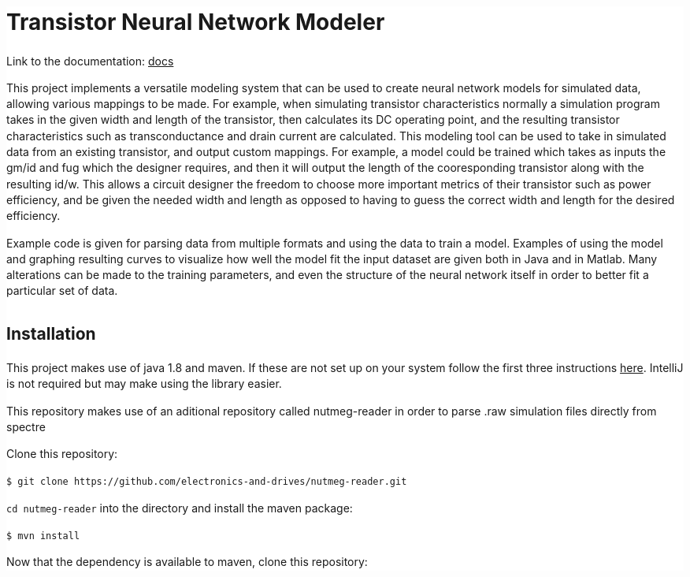 # Transistor Neural Network Modeler

Link to the documentation: [docs](https://aprucka19.github.io/Transistor-Neural-Network-Modeler/JavaDocs/)

This project implements a versatile modeling system that can be used to create neural network models
for simulated data, allowing various mappings to be made. For example, when simulating transistor characteristics
normally a simulation program takes in the given width and length of the transistor, then calculates its DC operating point, and the
resulting transistor characteristics such as transconductance and drain current are calculated.
This modeling tool can be used to take in simulated data from an existing transistor, and output custom mappings. For example, a model could be trained
which takes as inputs the gm/id and fug which the designer requires, and then it will output the length of the cooresponding transistor
along with the resulting id/w. This allows a circuit designer the freedom to choose more important metrics of their
transistor such as power efficiency, and be given the needed width and length as opposed to having to guess
the correct width and length for the desired efficiency. 

Example code is given for parsing data from multiple formats and using the data to train a model. Examples of using the model
and graphing resulting curves to visualize how well  the model fit the input dataset are given both in Java and 
in Matlab. Many alterations can be made to the training parameters, and even the structure of the neural network itself in order
to better fit a particular set of data.

## Installation

This project makes use of java 1.8 and maven. If these are not set up on your system
follow the first three instructions [here](https://www.tutorialkart.com/machine-learning/setup-environment-for-deep-learning-with-deeplearning4j/).
IntelliJ is not required but may make using the library easier.

This repository makes use of an aditional repository called nutmeg-reader in order to parse .raw simulation files directly
from spectre

Clone this repository:

```bash
$ git clone https://github.com/electronics-and-drives/nutmeg-reader.git
```

`cd nutmeg-reader` into the directory and install the maven package:

```bash
$ mvn install
```

Now that the dependency is available to maven, clone this repository:
